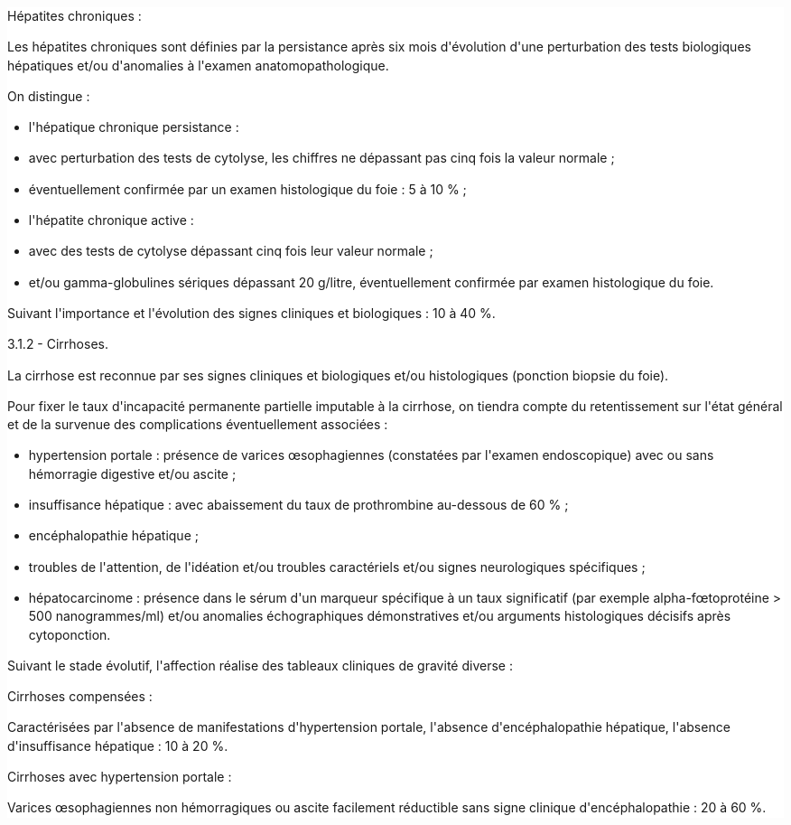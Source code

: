 Hépatites chroniques :

Les hépatites chroniques sont définies par la persistance après six mois d'évolution d'une perturbation des tests biologiques
hépatiques et/ou d'anomalies à l'examen anatomopathologique.

On distingue :

- l'hépatique chronique persistance :

-  avec perturbation des tests de cytolyse, les chiffres ne dépassant pas cinq fois la valeur normale ;

-  éventuellement confirmée par un examen histologique du foie : 5 à 10 % ;

- l'hépatite chronique active :

-  avec des tests de cytolyse dépassant cinq fois leur valeur normale ;

-  et/ou gamma-globulines sériques dépassant 20 g/litre, éventuellement confirmée par examen histologique du foie.

Suivant l'importance et l'évolution des signes cliniques et biologiques : 10 à 40 %.

3.1.2 - Cirrhoses.

La cirrhose est reconnue par ses signes cliniques et biologiques et/ou histologiques (ponction biopsie du foie).

Pour fixer le taux d'incapacité permanente partielle imputable à la cirrhose, on tiendra compte du retentissement sur l'état
général et de la survenue des complications éventuellement associées :

-  hypertension portale : présence de varices œsophagiennes (constatées par l'examen endoscopique) avec ou sans hémorragie
digestive et/ou ascite ;

-  insuffisance hépatique : avec abaissement du taux de prothrombine au-dessous de 60 % ;

-  encéphalopathie hépatique ;

-  troubles de l'attention, de l'idéation et/ou troubles caractériels et/ou signes neurologiques spécifiques ;

-  hépatocarcinome : présence dans le sérum d'un marqueur spécifique à un taux significatif (par exemple alpha-fœtoprotéine >
500 nanogrammes/ml) et/ou anomalies échographiques démonstratives et/ou arguments histologiques décisifs après cytoponction.

Suivant le stade évolutif, l'affection réalise des tableaux cliniques de gravité diverse :

Cirrhoses compensées :

Caractérisées par l'absence de manifestations d'hypertension portale, l'absence d'encéphalopathie hépatique, l'absence
d'insuffisance hépatique : 10 à 20 %.

Cirrhoses avec hypertension portale :

Varices œsophagiennes non hémorragiques ou ascite facilement réductible sans signe clinique d'encéphalopathie : 20 à 60 %.
